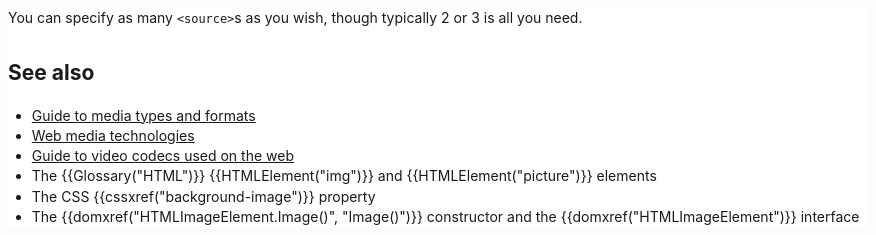 You can specify as many `<source>`s as you wish, though typically 2 or 3 is all you need.

## See also

- [Guide to media types and formats](/en-US/docs/Web/Media/Guides/Formats)
- [Web media technologies](/en-US/docs/Web/Media)
- [Guide to video codecs used on the web](/en-US/docs/Web/Media/Guides/Formats/Video_codecs)
- The {{Glossary("HTML")}} {{HTMLElement("img")}} and {{HTMLElement("picture")}} elements
- The CSS {{cssxref("background-image")}} property
- The {{domxref("HTMLImageElement.Image()", "Image()")}} constructor and the {{domxref("HTMLImageElement")}} interface

